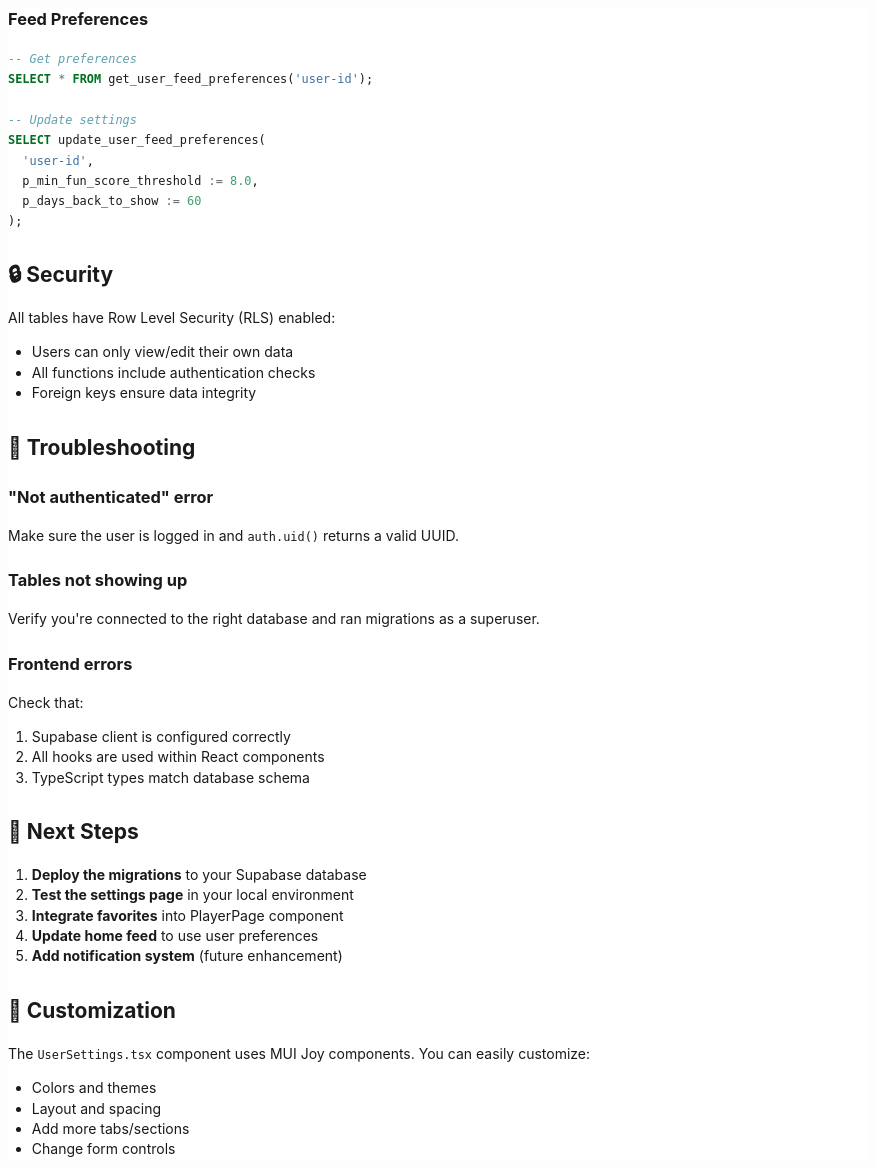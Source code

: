 ### Feed Preferences
```sql
-- Get preferences
SELECT * FROM get_user_feed_preferences('user-id');

-- Update settings
SELECT update_user_feed_preferences(
  'user-id',
  p_min_fun_score_threshold := 8.0,
  p_days_back_to_show := 60
);
```

## 🔒 Security

All tables have Row Level Security (RLS) enabled:
- Users can only view/edit their own data
- All functions include authentication checks
- Foreign keys ensure data integrity

## 🐛 Troubleshooting

### "Not authenticated" error
Make sure the user is logged in and `auth.uid()` returns a valid UUID.

### Tables not showing up
Verify you're connected to the right database and ran migrations as a superuser.

### Frontend errors
Check that:
1. Supabase client is configured correctly
2. All hooks are used within React components
3. TypeScript types match database schema

## 📝 Next Steps

1. **Deploy the migrations** to your Supabase database
2. **Test the settings page** in your local environment
3. **Integrate favorites** into PlayerPage component
4. **Update home feed** to use user preferences
5. **Add notification system** (future enhancement)

## 🎨 Customization

The `UserSettings.tsx` component uses MUI Joy components. You can easily customize:
- Colors and themes
- Layout and spacing
- Add more tabs/sections
- Change form controls
